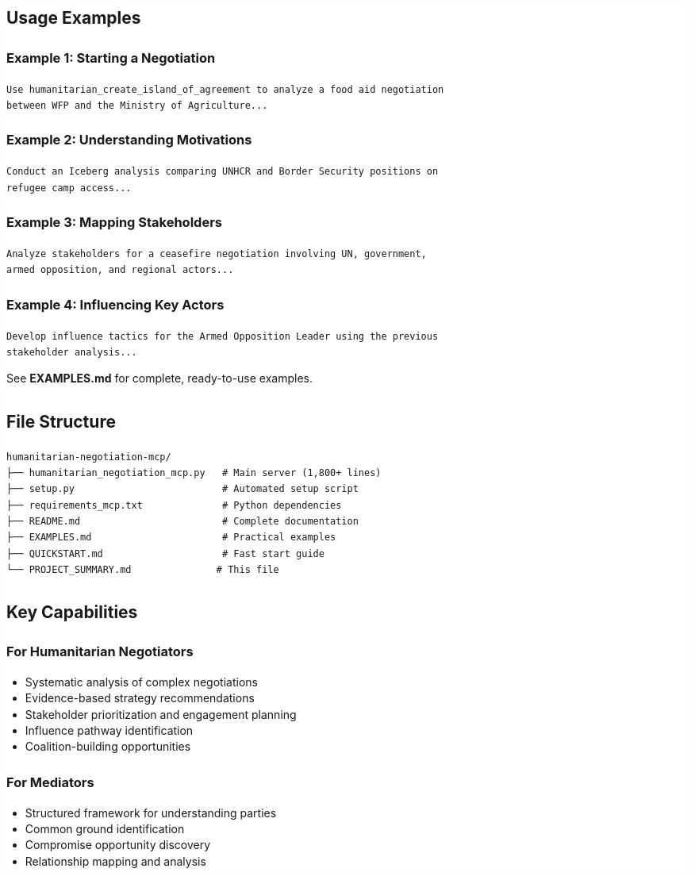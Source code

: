 ## Usage Examples

### Example 1: Starting a Negotiation
```
Use humanitarian_create_island_of_agreement to analyze a food aid negotiation 
between WFP and the Ministry of Agriculture...
```

### Example 2: Understanding Motivations
```
Conduct an Iceberg analysis comparing UNHCR and Border Security positions on 
refugee camp access...
```

### Example 3: Mapping Stakeholders
```
Analyze stakeholders for a ceasefire negotiation involving UN, government, 
armed opposition, and regional actors...
```

### Example 4: Influencing Key Actors
```
Develop influence tactics for the Armed Opposition Leader using the previous 
stakeholder analysis...
```

See **EXAMPLES.md** for complete, ready-to-use examples.

## File Structure

```
humanitarian-negotiation-mcp/
├── humanitarian_negotiation_mcp.py   # Main server (1,800+ lines)
├── setup.py                          # Automated setup script
├── requirements_mcp.txt              # Python dependencies
├── README.md                         # Complete documentation
├── EXAMPLES.md                       # Practical examples
├── QUICKSTART.md                     # Fast start guide
└── PROJECT_SUMMARY.md               # This file
```

## Key Capabilities

### For Humanitarian Negotiators
- Systematic analysis of complex negotiations
- Evidence-based strategy recommendations
- Stakeholder prioritization and engagement planning
- Influence pathway identification
- Coalition-building opportunities

### For Mediators
- Structured framework for understanding parties
- Common ground identification
- Compromise opportunity discovery
- Relationship mapping and analysis
